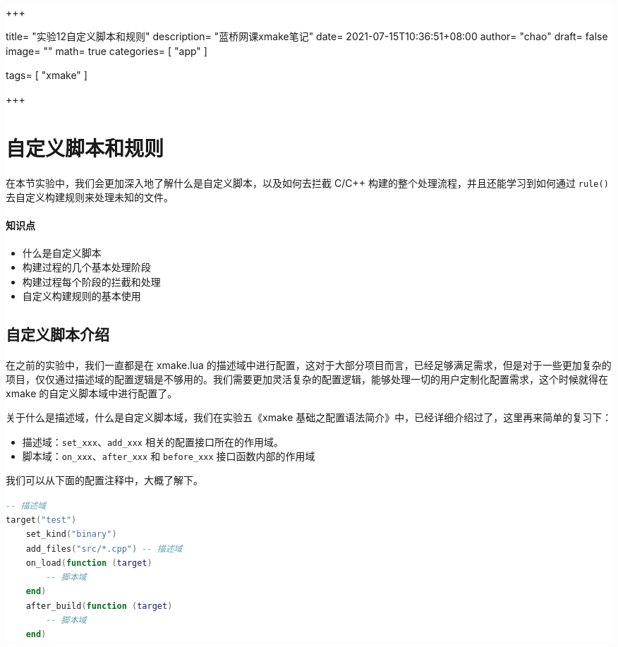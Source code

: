 +++

title= "实验12自定义脚本和规则"
description= "蓝桥网课xmake笔记"
date= 2021-07-15T10:36:51+08:00
author= "chao"
draft= false
image= "" 
math= true
categories= [
    "app"
]

tags=  [
    "xmake"
]

+++

# 自定义脚本和规则

在本节实验中，我们会更加深入地了解什么是自定义脚本，以及如何去拦截 C/C++ 构建的整个处理流程，并且还能学习到如何通过 `rule()` 去自定义构建规则来处理未知的文件。

#### 知识点

- 什么是自定义脚本
- 构建过程的几个基本处理阶段
- 构建过程每个阶段的拦截和处理
- 自定义构建规则的基本使用



## 自定义脚本介绍

在之前的实验中，我们一直都是在 xmake.lua 的描述域中进行配置，这对于大部分项目而言，已经足够满足需求，但是对于一些更加复杂的项目，仅仅通过描述域的配置逻辑是不够用的。我们需要更加灵活复杂的配置逻辑，能够处理一切的用户定制化配置需求，这个时候就得在 xmake 的自定义脚本域中进行配置了。

关于什么是描述域，什么是自定义脚本域，我们在实验五《xmake 基础之配置语法简介》中，已经详细介绍过了，这里再来简单的复习下：

- 描述域：`set_xxx`、`add_xxx` 相关的配置接口所在的作用域。
- 脚本域：`on_xxx`、`after_xxx` 和 `before_xxx` 接口函数内部的作用域

我们可以从下面的配置注释中，大概了解下。

```lua
-- 描述域
target("test")
    set_kind("binary")
    add_files("src/*.cpp") -- 描述域
    on_load(function (target)
        -- 脚本域
    end)
    after_build(function (target)
        -- 脚本域
    end)
```
